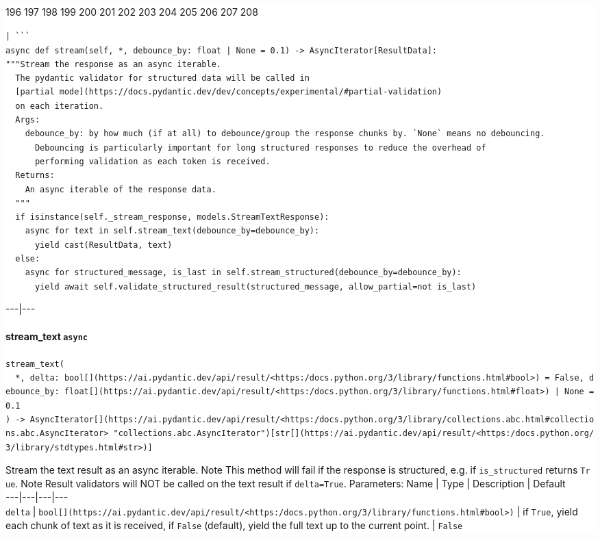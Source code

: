 196
197
198
199
200
201
202
203
204
205
206
207
208
```
| ```
async def stream(self, *, debounce_by: float | None = 0.1) -> AsyncIterator[ResultData]:
"""Stream the response as an async iterable.
  The pydantic validator for structured data will be called in
  [partial mode](https://docs.pydantic.dev/dev/concepts/experimental/#partial-validation)
  on each iteration.
  Args:
    debounce_by: by how much (if at all) to debounce/group the response chunks by. `None` means no debouncing.
      Debouncing is particularly important for long structured responses to reduce the overhead of
      performing validation as each token is received.
  Returns:
    An async iterable of the response data.
  """
  if isinstance(self._stream_response, models.StreamTextResponse):
    async for text in self.stream_text(debounce_by=debounce_by):
      yield cast(ResultData, text)
  else:
    async for structured_message, is_last in self.stream_structured(debounce_by=debounce_by):
      yield await self.validate_structured_result(structured_message, allow_partial=not is_last)

```
  
---|---  
####  stream_text `async`
```
stream_text(
  *, delta: bool[](https://ai.pydantic.dev/api/result/<https:/docs.python.org/3/library/functions.html#bool>) = False, debounce_by: float[](https://ai.pydantic.dev/api/result/<https:/docs.python.org/3/library/functions.html#float>) | None = 0.1
) -> AsyncIterator[](https://ai.pydantic.dev/api/result/<https:/docs.python.org/3/library/collections.abc.html#collections.abc.AsyncIterator> "collections.abc.AsyncIterator")[str[](https://ai.pydantic.dev/api/result/<https:/docs.python.org/3/library/stdtypes.html#str>)]

```

Stream the text result as an async iterable.
Note
This method will fail if the response is structured, e.g. if `is_structured`[](https://ai.pydantic.dev/api/result/<#pydantic_ai.result.StreamedRunResult.is_structured>) returns `True`.
Note
Result validators will NOT be called on the text result if `delta=True`.
Parameters:
Name | Type | Description | Default  
---|---|---|---  
`delta` |  `bool[](https://ai.pydantic.dev/api/result/<https:/docs.python.org/3/library/functions.html#bool>)` |  if `True`, yield each chunk of text as it is received, if `False` (default), yield the full text up to the current point. |  `False`  